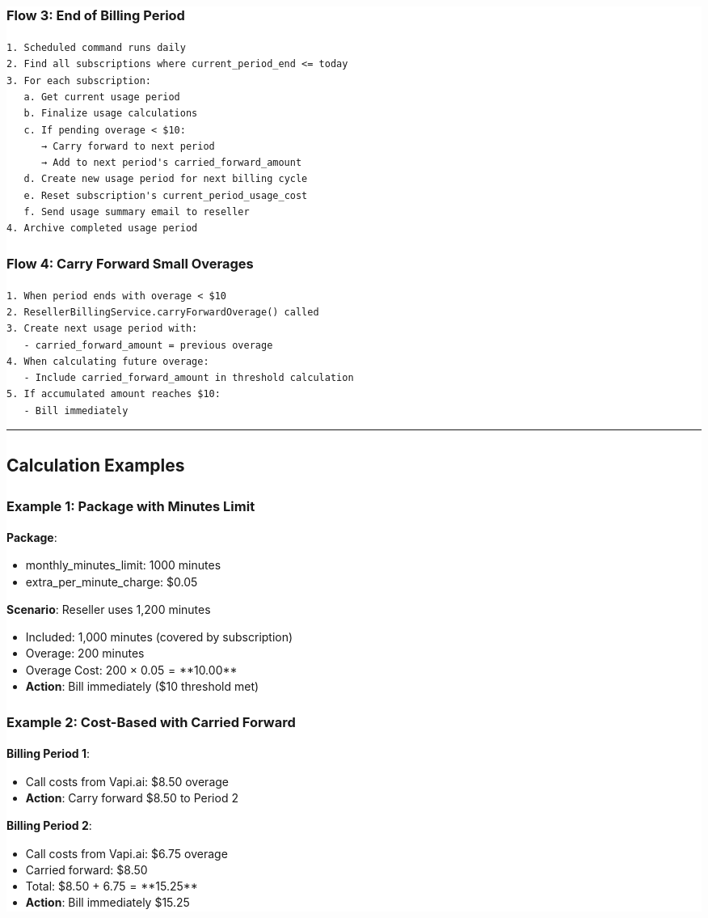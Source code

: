 
### Flow 3: End of Billing Period
```
1. Scheduled command runs daily
2. Find all subscriptions where current_period_end <= today
3. For each subscription:
   a. Get current usage period
   b. Finalize usage calculations
   c. If pending overage < $10:
      → Carry forward to next period
      → Add to next period's carried_forward_amount
   d. Create new usage period for next billing cycle
   e. Reset subscription's current_period_usage_cost
   f. Send usage summary email to reseller
4. Archive completed usage period
```

### Flow 4: Carry Forward Small Overages
```
1. When period ends with overage < $10
2. ResellerBillingService.carryForwardOverage() called
3. Create next usage period with:
   - carried_forward_amount = previous overage
4. When calculating future overage:
   - Include carried_forward_amount in threshold calculation
5. If accumulated amount reaches $10:
   - Bill immediately
```

---

## Calculation Examples

### Example 1: Package with Minutes Limit
**Package**: 
- monthly_minutes_limit: 1000 minutes
- extra_per_minute_charge: $0.05

**Scenario**: Reseller uses 1,200 minutes
- Included: 1,000 minutes (covered by subscription)
- Overage: 200 minutes
- Overage Cost: 200 × $0.05 = **$10.00**
- **Action**: Bill immediately ($10 threshold met)

### Example 2: Cost-Based with Carried Forward
**Billing Period 1**:
- Call costs from Vapi.ai: $8.50 overage
- **Action**: Carry forward $8.50 to Period 2

**Billing Period 2**:
- Call costs from Vapi.ai: $6.75 overage
- Carried forward: $8.50
- Total: $8.50 + $6.75 = **$15.25**
- **Action**: Bill immediately $15.25
